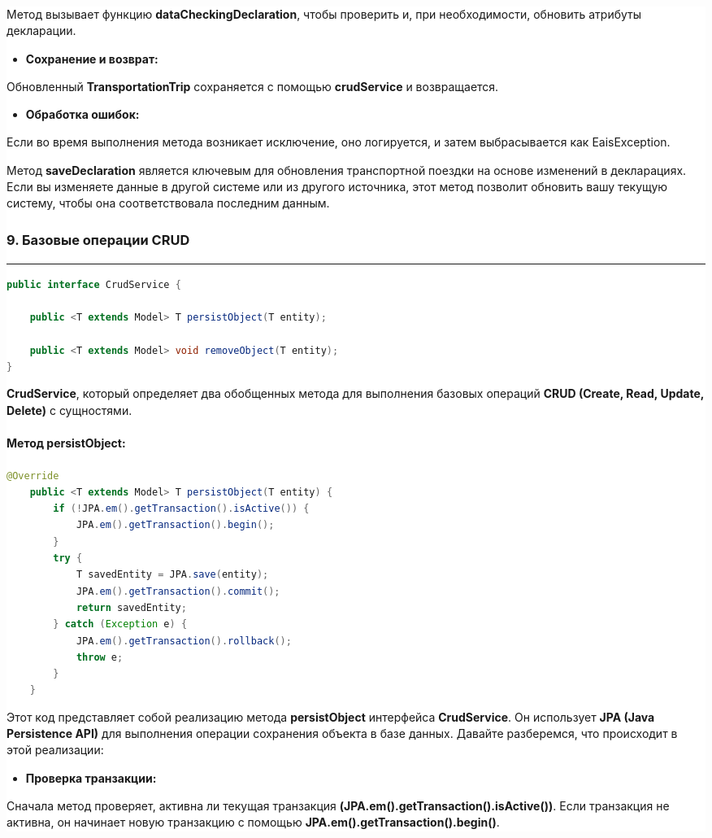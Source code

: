Метод вызывает функцию **dataCheckingDeclaration**, чтобы проверить и, при необходимости, обновить атрибуты декларации.

* **Сохранение и возврат:**

Обновленный **TransportationTrip** сохраняется с помощью **crudService** и возвращается.

* **Обработка ошибок:**

Если во время выполнения метода возникает исключение, оно логируется, и затем выбрасывается как EaisException.

Метод **saveDeclaration** является ключевым для обновления транспортной поездки на основе изменений в декларациях. Если вы изменяете данные в другой системе или из другого источника, этот метод позволит обновить вашу текущую систему, чтобы она соответствовала последним данным.

### 9. Базовые операции CRUD
***

```java
public interface CrudService {

    public <T extends Model> T persistObject(T entity);

    public <T extends Model> void removeObject(T entity);
}
```

**CrudService**, который определяет два обобщенных метода для выполнения базовых операций **CRUD (Create, Read, Update, Delete)** с сущностями.

#### Метод **persistObject:**

```java
@Override
    public <T extends Model> T persistObject(T entity) {
        if (!JPA.em().getTransaction().isActive()) {
            JPA.em().getTransaction().begin();
        }
        try {
            T savedEntity = JPA.save(entity);
            JPA.em().getTransaction().commit();
            return savedEntity;
        } catch (Exception e) {
            JPA.em().getTransaction().rollback();
            throw e;
        }
    }
```
Этот код представляет собой реализацию метода **persistObject** интерфейса **CrudService**. Он использует **JPA (Java Persistence API)** для выполнения операции сохранения объекта в базе данных. Давайте разберемся, что происходит в этой реализации:

* **Проверка транзакции:**

Сначала метод проверяет, активна ли текущая транзакция **(JPA.em().getTransaction().isActive())**. Если транзакция не активна, он начинает новую транзакцию с помощью **JPA.em().getTransaction().begin()**.
